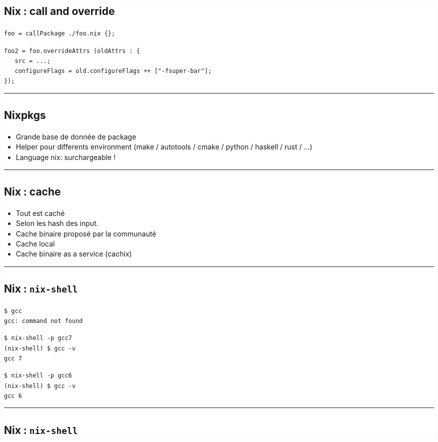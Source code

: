 ## Nix : call and override

```
foo = callPackage ./foo.nix {};
```

```
foo2 = foo.overrideAttrs (oldAttrs : {
   src = ...;
   configureFlags = old.configureFlags ++ ["-fsuper-bar"];
});
```


---
## Nixpkgs

- Grande base de donnée de package
- Helper pour differents environment (make / autotools / cmake / python / haskell / rust / ...)
- Language nix: surchargeable !


---
## Nix : cache

- Tout est caché
- Selon les hash des input.
- Cache binaire proposé par la communauté
- Cache local
- Cache binaire as a service (cachix)

  
---
## Nix : `nix-shell`

```
$ gcc
gcc: command not found
```

```
$ nix-shell -p gcc7
(nix-shell) $ gcc -v
gcc 7
```

```
$ nix-shell -p gcc6
(nix-shell) $ gcc -v
gcc 6
```

---
## Nix : `nix-shell`
